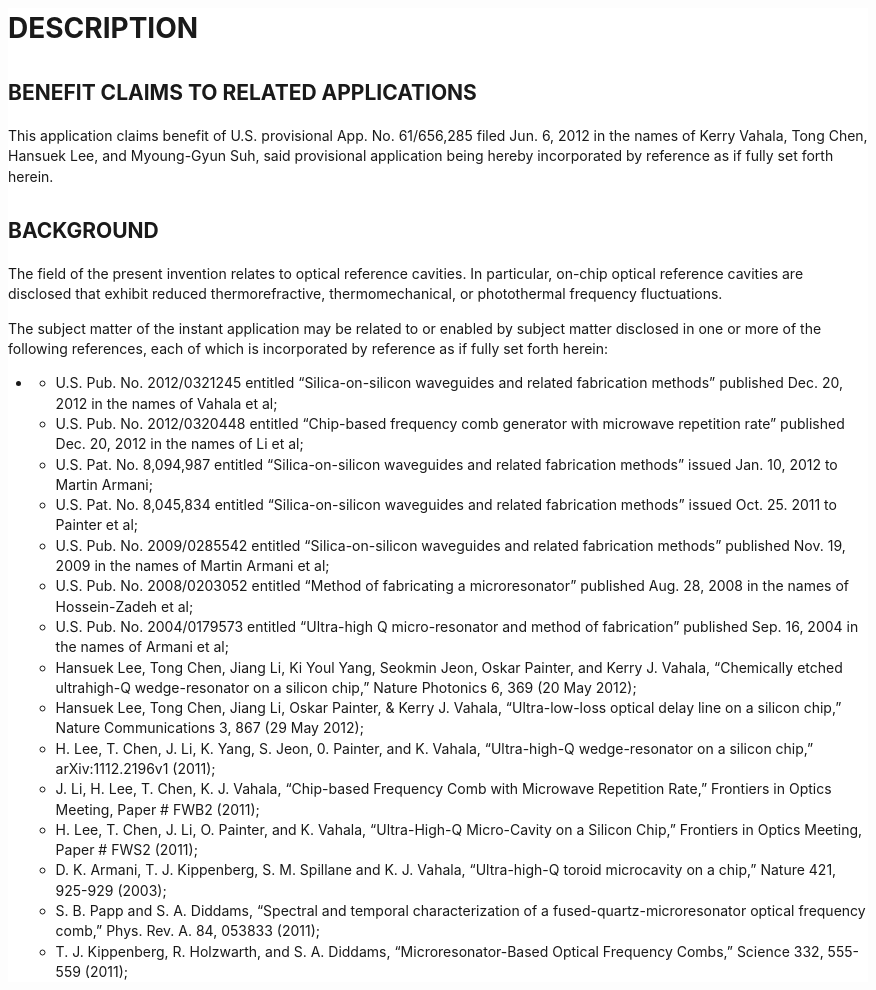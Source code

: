 # DESCRIPTION

## BENEFIT CLAIMS TO RELATED APPLICATIONS

This application claims benefit of U.S. provisional App. No. 61/656,285 filed Jun. 6, 2012 in the names of Kerry Vahala, Tong Chen, Hansuek Lee, and Myoung-Gyun Suh, said provisional application being hereby incorporated by reference as if fully set forth herein.

## BACKGROUND

The field of the present invention relates to optical reference cavities. In particular, on-chip optical reference cavities are disclosed that exhibit reduced thermorefractive, thermomechanical, or photothermal frequency fluctuations.

The subject matter of the instant application may be related to or enabled by subject matter disclosed in one or more of the following references, each of which is incorporated by reference as if fully set forth herein:


- - U.S. Pub. No. 2012/0321245 entitled “Silica-on-silicon waveguides
    and related fabrication methods” published Dec. 20, 2012 in the
    names of Vahala et al;
  - U.S. Pub. No. 2012/0320448 entitled “Chip-based frequency comb
    generator with microwave repetition rate” published Dec. 20, 2012 in
    the names of Li et al;
  - U.S. Pat. No. 8,094,987 entitled “Silica-on-silicon waveguides and
    related fabrication methods” issued Jan. 10, 2012 to Martin Armani;
  - U.S. Pat. No. 8,045,834 entitled “Silica-on-silicon waveguides and
    related fabrication methods” issued Oct. 25. 2011 to Painter et al;
  - U.S. Pub. No. 2009/0285542 entitled “Silica-on-silicon waveguides
    and related fabrication methods” published Nov. 19, 2009 in the
    names of Martin Armani et al;
  - U.S. Pub. No. 2008/0203052 entitled “Method of fabricating a
    microresonator” published Aug. 28, 2008 in the names of
    Hossein-Zadeh et al;
  - U.S. Pub. No. 2004/0179573 entitled “Ultra-high Q micro-resonator
    and method of fabrication” published Sep. 16, 2004 in the names of
    Armani et al;
  - Hansuek Lee, Tong Chen, Jiang Li, Ki Youl Yang, Seokmin Jeon, Oskar
    Painter, and Kerry J. Vahala, “Chemically etched ultrahigh-Q
    wedge-resonator on a silicon chip,” Nature Photonics 6, 369 (20 May
    2012);
  - Hansuek Lee, Tong Chen, Jiang Li, Oskar Painter, & Kerry J. Vahala,
    “Ultra-low-loss optical delay line on a silicon chip,” Nature
    Communications 3, 867 (29 May 2012);
  - H. Lee, T. Chen, J. Li, K. Yang, S. Jeon, 0. Painter, and K. Vahala,
    “Ultra-high-Q wedge-resonator on a silicon chip,” arXiv:1112.2196v1
    (2011);
  - J. Li, H. Lee, T. Chen, K. J. Vahala, “Chip-based Frequency Comb
    with Microwave Repetition Rate,” Frontiers in Optics Meeting, Paper
    \# FWB2 (2011);
  - H. Lee, T. Chen, J. Li, O. Painter, and K. Vahala, “Ultra-High-Q
    Micro-Cavity on a Silicon Chip,” Frontiers in Optics Meeting, Paper
    \# FWS2 (2011);
  - D. K. Armani, T. J. Kippenberg, S. M. Spillane and K. J. Vahala,
    “Ultra-high-Q toroid microcavity on a chip,” Nature 421, 925-929
    (2003);
  - S. B. Papp and S. A. Diddams, “Spectral and temporal
    characterization of a fused-quartz-microresonator optical frequency
    comb,” Phys. Rev. A. 84, 053833 (2011);
  - T. J. Kippenberg, R. Holzwarth, and S. A. Diddams,
    “Microresonator-Based Optical Frequency Combs,” Science 332, 555-559
    (2011);